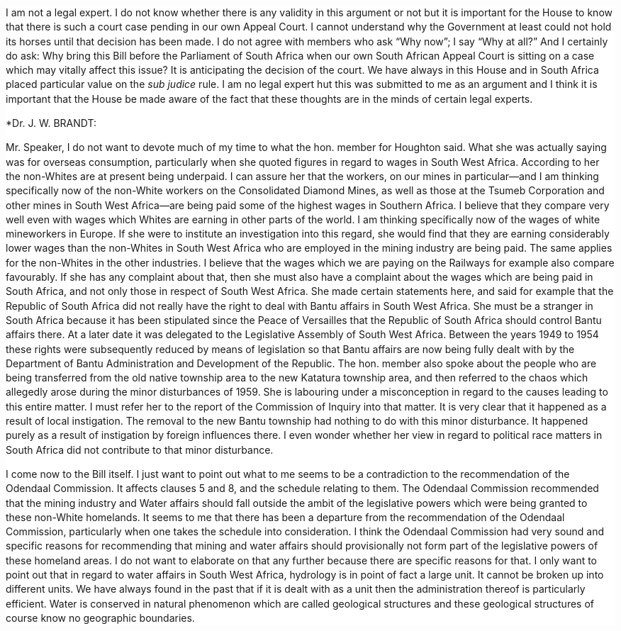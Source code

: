 <p>I am not a legal expert. I do not know whether there is any validity in this argument or not but it is important for the House to know that there is such a court case pending in our own Appeal Court. I cannot understand why the Government at least could not hold its horses until that decision has been made. I do not agree with members who ask &#x201C;Why now&#x201D;; I say &#x201C;Why at all?&#x201D; And I certainly do ask: Why bring this Bill before the Parliament of South Africa when our own South African Appeal Court is sitting on a case which may vitally affect this issue? It is anticipating the decision of the court. We have always in this House and in South Africa placed particular value on the <i>sub judice</i> rule. I am no legal expert hut this was submitted to me as an argument and I think it is important that the House be made aware of the fact that these thoughts are in the minds of certain legal experts.</p>

</speech>

<speech by="#brandt">

<from>*Dr. <person refersTo="#hansard_za">J. W. BRANDT</person>:</from>

<p>Mr. Speaker, I do not want to devote much of my time to what the hon. member for Houghton said. What she was actually saying was for overseas consumption, particularly when she quoted figures in regard to wages in South West Africa. According to her the non-Whites are at present being underpaid. I can assure her that the workers, on our mines in particular&#x2014;and I am thinking specifically now of the non-White workers on the Consolidated Diamond Mines, as well as those at the Tsumeb Corporation and other mines in South West Africa&#x2014;are being paid some of the highest wages in Southern Africa. I believe that they compare very well even with wages which Whites are earning in other parts of the world. I am thinking specifically now of the wages of white mineworkers in Europe. If she were to institute an investigation into this regard, she would find that they are earning considerably lower wages than the non-Whites in South West Africa who are employed in the mining industry are being paid. The same applies for the non-Whites in the other industries. I believe that the wages which we are paying on the Railways for example also compare favourably. If she has any complaint about that, then she must also have a complaint about the <span class="col_5197-5198" refersTo="#page_1232"/>wages which are being paid in South Africa, and not only those in respect of South West Africa. She made certain statements here, and said for example that the Republic of South Africa did not really have the right to deal with Bantu affairs in South West Africa. She must be a stranger in South Africa because it has been stipulated since the Peace of Versailles that the Republic of South Africa should control Bantu affairs there. At a later date it was delegated to the Legislative Assembly of South West Africa. Between the years 1949 to 1954 these rights were subsequently reduced by means of legislation so that Bantu affairs are now being fully dealt with by the Department of Bantu Administration and Development of the Republic. The hon. member also spoke about the people who are being transferred from the old native township area to the new Katatura township area, and then referred to the chaos which allegedly arose during the minor disturbances of 1959. She is labouring under a misconception in regard to the causes leading to this entire matter. I must refer her to the report of the Commission of Inquiry into that matter. It is very clear that it happened as a result of local instigation. The removal to the new Bantu township had nothing to do with this minor disturbance. It happened purely as a result of instigation by foreign influences there. I even wonder whether her view in regard to political race matters in South Africa did not contribute to that minor disturbance.</p>

<p>I come now to the Bill itself. I just want to point out what to me seems to be a contradiction to the recommendation of the Odendaal Commission. It affects clauses 5 and 8, and the schedule relating to them. The Odendaal Commission recommended that the mining industry and Water affairs should fall outside the ambit of the legislative powers which were being granted to these non-White homelands. It seems to me that there has been a departure from the recommendation of the Odendaal Commission, particularly when one takes the schedule into consideration. I think the Odendaal Commission had very sound and specific reasons for recommending that mining and water affairs should provisionally not form part of the legislative powers of these homeland areas. I do not want to elaborate on that any further because there are specific reasons for that. I only want to point out that in regard to water affairs in South West Africa, hydrology is in point of fact a large unit. It cannot be broken up into different units. We have always found in the past that if it is dealt with as a unit then the administration thereof is particularly efficient. Water is conserved in natural phenomenon which are called geological structures and these geological structures of course know no geographic boundaries.</p>


